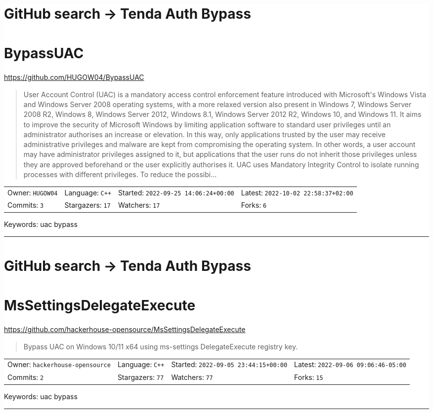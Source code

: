
# GitHub search -> Tenda Auth Bypass
# BypassUAC

https://github.com/HUGOW04/BypassUAC
<blockquote>
User Account Control (UAC) is a mandatory access control enforcement feature introduced with Microsoft's Windows Vista and Windows Server 2008 operating systems, with a more relaxed version also present in Windows 7, Windows Server 2008 R2, Windows 8, Windows Server 2012, Windows 8.1, Windows Server 2012 R2, Windows 10, and Windows 11. It aims to improve the security of Microsoft Windows by limiting application software to standard user privileges until an administrator authorises an increase or elevation. In this way, only applications trusted by the user may receive administrative privileges and malware are kept from compromising the operating system. In other words, a user account may have administrator privileges assigned to it, but applications that the user runs do not inherit those privileges unless they are approved beforehand or the user explicitly authorises it.  UAC uses Mandatory Integrity Control to isolate running processes with different privileges. To reduce the possibi...
</blockquote>

<table><tr>
<tr><td>Owner: <code>HUGOW04</code></td>
    <td>Language: <code>C++</code></td>
    <td>Started: <code>2022-09-25 14:06:24+00:00</code></td>
    <td>Latest: <code>2022-10-02 22:58:37+02:00</code></td></tr>
<tr><td>Commits: <code>3</code></td>
    <td>Stargazers: <code>17</code></td>
    <td>Watchers: <code>17</code></td>
    <td>Forks: <code>6</code></td></tr>
</table>
Keywords: uac bypass

---

# GitHub search -> Tenda Auth Bypass
# MsSettingsDelegateExecute

https://github.com/hackerhouse-opensource/MsSettingsDelegateExecute
<blockquote>
 Bypass UAC on Windows 10/11 x64 using ms-settings DelegateExecute registry key.
</blockquote>

<table><tr>
<tr><td>Owner: <code>hackerhouse-opensource</code></td>
    <td>Language: <code>C++</code></td>
    <td>Started: <code>2022-09-05 23:44:15+00:00</code></td>
    <td>Latest: <code>2022-09-06 09:06:46-05:00</code></td></tr>
<tr><td>Commits: <code>2</code></td>
    <td>Stargazers: <code>77</code></td>
    <td>Watchers: <code>77</code></td>
    <td>Forks: <code>15</code></td></tr>
</table>
Keywords: uac bypass

---